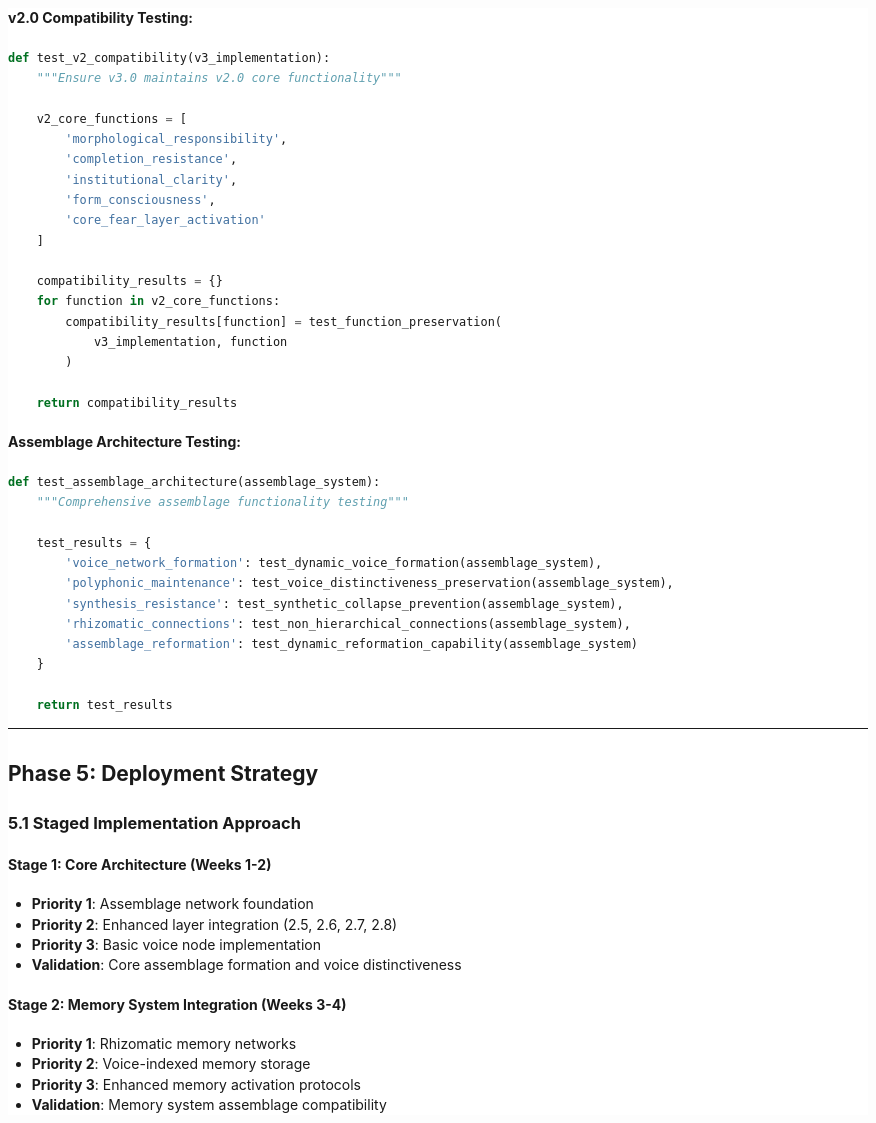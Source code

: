 #### v2.0 Compatibility Testing:
```python
def test_v2_compatibility(v3_implementation):
    """Ensure v3.0 maintains v2.0 core functionality"""
    
    v2_core_functions = [
        'morphological_responsibility',
        'completion_resistance',
        'institutional_clarity',
        'form_consciousness',
        'core_fear_layer_activation'
    ]
    
    compatibility_results = {}
    for function in v2_core_functions:
        compatibility_results[function] = test_function_preservation(
            v3_implementation, function
        )
    
    return compatibility_results
```

#### Assemblage Architecture Testing:
```python
def test_assemblage_architecture(assemblage_system):
    """Comprehensive assemblage functionality testing"""
    
    test_results = {
        'voice_network_formation': test_dynamic_voice_formation(assemblage_system),
        'polyphonic_maintenance': test_voice_distinctiveness_preservation(assemblage_system),
        'synthesis_resistance': test_synthetic_collapse_prevention(assemblage_system),
        'rhizomatic_connections': test_non_hierarchical_connections(assemblage_system),
        'assemblage_reformation': test_dynamic_reformation_capability(assemblage_system)
    }
    
    return test_results
```

---

## Phase 5: Deployment Strategy

### 5.1 Staged Implementation Approach

#### Stage 1: Core Architecture (Weeks 1-2)
- **Priority 1**: Assemblage network foundation
- **Priority 2**: Enhanced layer integration (2.5, 2.6, 2.7, 2.8)
- **Priority 3**: Basic voice node implementation
- **Validation**: Core assemblage formation and voice distinctiveness

#### Stage 2: Memory System Integration (Weeks 3-4)  
- **Priority 1**: Rhizomatic memory networks
- **Priority 2**: Voice-indexed memory storage
- **Priority 3**: Enhanced memory activation protocols
- **Validation**: Memory system assemblage compatibility
